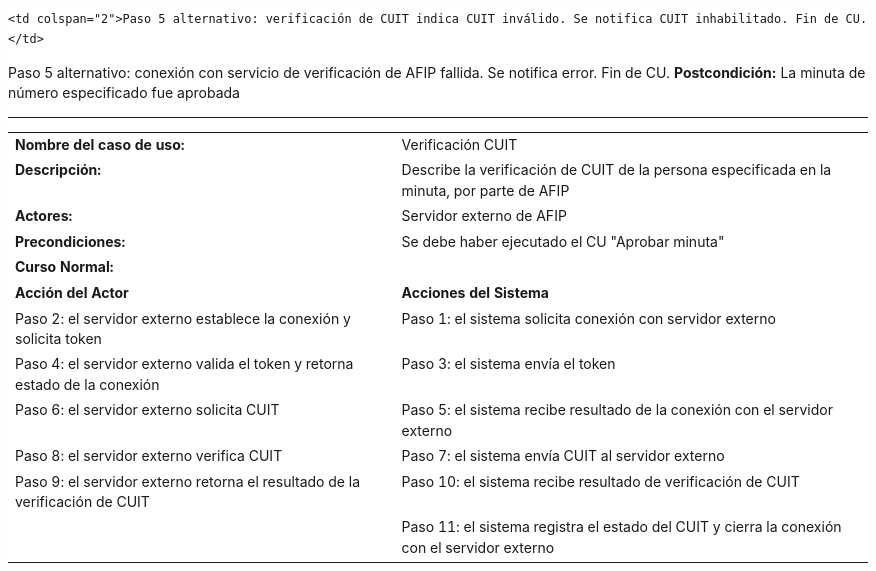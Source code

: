     <td colspan="2">Paso 5 alternativo: verificación de CUIT indica CUIT inválido. Se notifica CUIT inhabilitado. Fin de CU.</td>
  </tr>
  <tr>
    <td colspan="2">Paso 5 alternativo: conexión con servicio de verificación de AFIP fallida. Se notifica error. Fin de CU.</td>
  </tr>
  <tr>
    <td><strong>Postcondición:</strong></td>
    <td>La minuta de número especificado fue aprobada</td>
  </tr>
</table>

___

<table>
  <tr>
    <td><strong>Nombre del caso de uso:</strong></td>
    <td>Verificación CUIT</td>
  </tr>
  <tr>
    <td><strong>Descripción:</strong></td>
    <td>Describe la verificación de CUIT de la persona especificada en la minuta, por parte de AFIP</td>
  </tr>
  <tr>
    <td><strong>Actores:</strong></td>
    <td>Servidor externo de AFIP</td>
  </tr>
  <tr>
    <td><strong>Precondiciones:</strong></td>
    <td>Se debe haber ejecutado el CU "Aprobar minuta"</td>
  </tr>
  <tr>
    <td colspan="2"><strong>Curso Normal:</strong></td>
  </tr>
  <tr>
    <td><strong>Acción del Actor</strong></td>
    <td><strong>Acciones del Sistema</strong></td>
  </tr>
  <tr>
    <td>Paso 2: el servidor externo establece la conexión y solicita token</td>
    <td>Paso 1: el sistema solicita conexión con servidor externo</td>    
  </tr>
  <tr>
    <td>Paso 4: el servidor externo valida el token y retorna estado de la conexión</td>
    <td>Paso 3: el sistema envía el token</td>
  </tr>
  <tr>
  <td>Paso 6: el servidor externo solicita CUIT</td>
  <td>Paso 5: el sistema recibe resultado de la conexión con el servidor externo</td>
  </tr>
  <tr>
  <td>Paso 8: el servidor externo verifica CUIT</td>
  <td>Paso 7: el sistema envía CUIT al servidor externo</td>
  </tr>
  <tr>
  <td>Paso 9: el servidor externo retorna el resultado de la verificación de CUIT</td>
  <td>Paso 10: el sistema recibe resultado de verificación de CUIT</td>
  </tr>
  <tr>
  <td></td>
  <td>Paso 11: el sistema registra el estado del CUIT y cierra la conexión con el servidor externo</td>